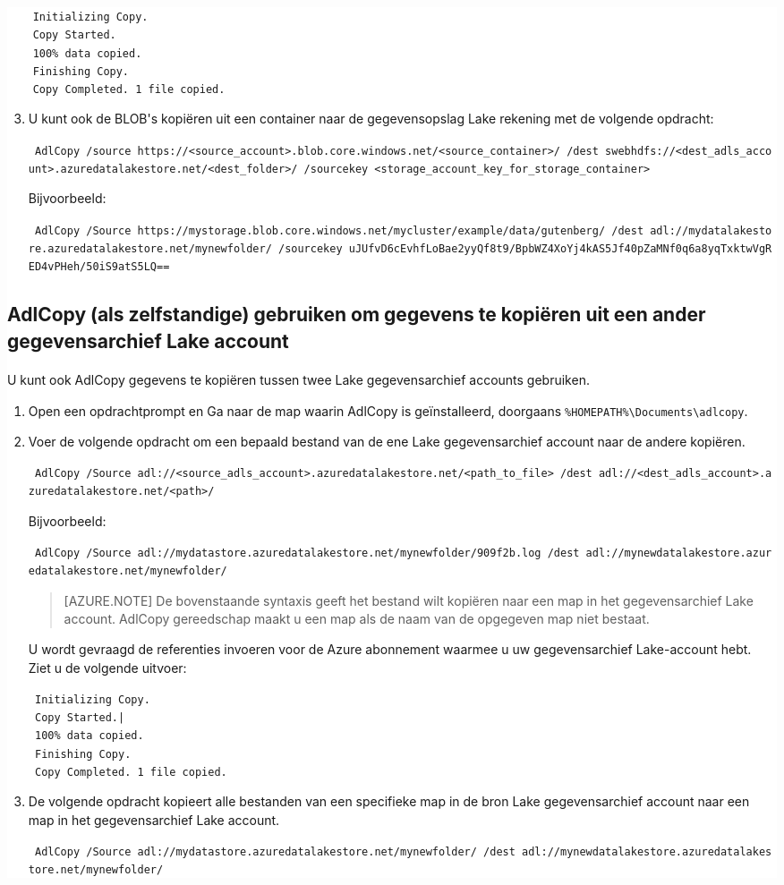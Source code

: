         Initializing Copy.
        Copy Started.
        100% data copied.
        Finishing Copy.
        Copy Completed. 1 file copied.

3. U kunt ook de BLOB's kopiëren uit een container naar de gegevensopslag Lake rekening met de volgende opdracht:

        AdlCopy /source https://<source_account>.blob.core.windows.net/<source_container>/ /dest swebhdfs://<dest_adls_account>.azuredatalakestore.net/<dest_folder>/ /sourcekey <storage_account_key_for_storage_container>        

    Bijvoorbeeld:

        AdlCopy /Source https://mystorage.blob.core.windows.net/mycluster/example/data/gutenberg/ /dest adl://mydatalakestore.azuredatalakestore.net/mynewfolder/ /sourcekey uJUfvD6cEvhfLoBae2yyQf8t9/BpbWZ4XoYj4kAS5Jf40pZaMNf0q6a8yqTxktwVgRED4vPHeh/50iS9atS5LQ==

## <a name="use-adlcopy-as-standalone-to-copy-data-from-another-data-lake-store-account"></a>AdlCopy (als zelfstandige) gebruiken om gegevens te kopiëren uit een ander gegevensarchief Lake account

U kunt ook AdlCopy gegevens te kopiëren tussen twee Lake gegevensarchief accounts gebruiken.

1. Open een opdrachtprompt en Ga naar de map waarin AdlCopy is geïnstalleerd, doorgaans `%HOMEPATH%\Documents\adlcopy`.

2. Voer de volgende opdracht om een bepaald bestand van de ene Lake gegevensarchief account naar de andere kopiëren.

        AdlCopy /Source adl://<source_adls_account>.azuredatalakestore.net/<path_to_file> /dest adl://<dest_adls_account>.azuredatalakestore.net/<path>/

    Bijvoorbeeld:

        AdlCopy /Source adl://mydatastore.azuredatalakestore.net/mynewfolder/909f2b.log /dest adl://mynewdatalakestore.azuredatalakestore.net/mynewfolder/

    >[AZURE.NOTE] De bovenstaande syntaxis geeft het bestand wilt kopiëren naar een map in het gegevensarchief Lake account. AdlCopy gereedschap maakt u een map als de naam van de opgegeven map niet bestaat.

    U wordt gevraagd de referenties invoeren voor de Azure abonnement waarmee u uw gegevensarchief Lake-account hebt. Ziet u de volgende uitvoer:

        Initializing Copy.
        Copy Started.|
        100% data copied.
        Finishing Copy.
        Copy Completed. 1 file copied.

3. De volgende opdracht kopieert alle bestanden van een specifieke map in de bron Lake gegevensarchief account naar een map in het gegevensarchief Lake account.

        AdlCopy /Source adl://mydatastore.azuredatalakestore.net/mynewfolder/ /dest adl://mynewdatalakestore.azuredatalakestore.net/mynewfolder/
